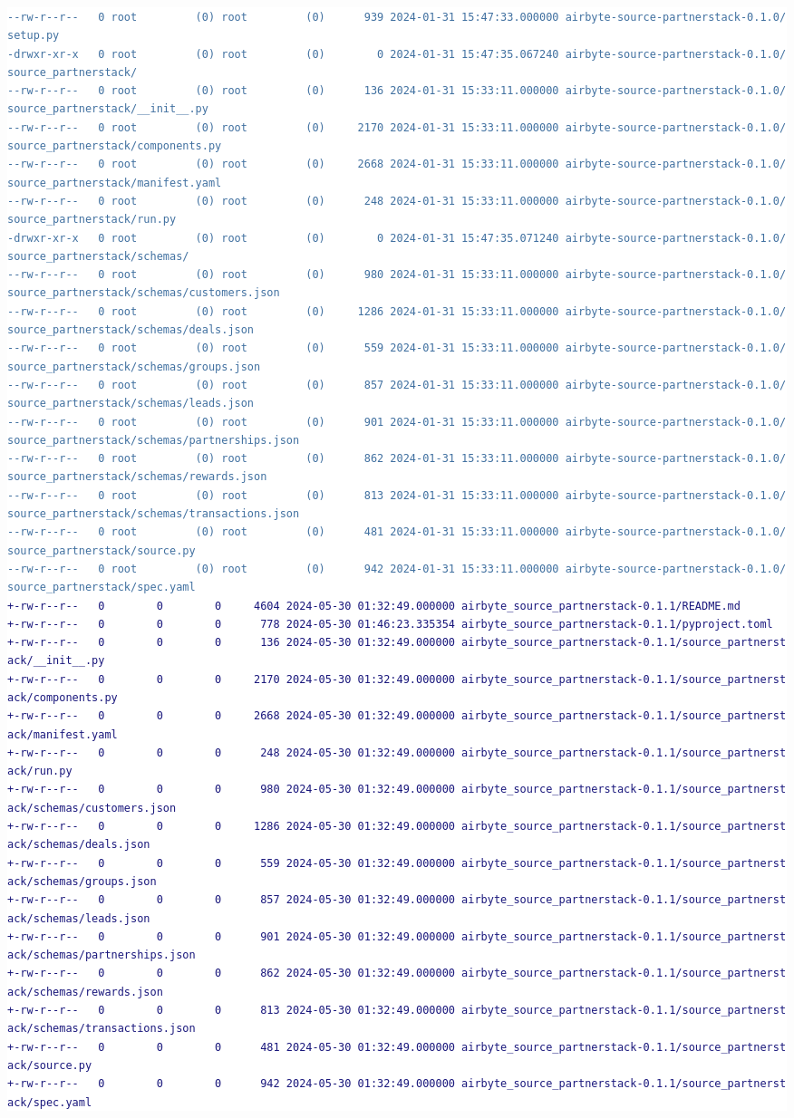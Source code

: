 ```diff
--rw-r--r--   0 root         (0) root         (0)      939 2024-01-31 15:47:33.000000 airbyte-source-partnerstack-0.1.0/setup.py
-drwxr-xr-x   0 root         (0) root         (0)        0 2024-01-31 15:47:35.067240 airbyte-source-partnerstack-0.1.0/source_partnerstack/
--rw-r--r--   0 root         (0) root         (0)      136 2024-01-31 15:33:11.000000 airbyte-source-partnerstack-0.1.0/source_partnerstack/__init__.py
--rw-r--r--   0 root         (0) root         (0)     2170 2024-01-31 15:33:11.000000 airbyte-source-partnerstack-0.1.0/source_partnerstack/components.py
--rw-r--r--   0 root         (0) root         (0)     2668 2024-01-31 15:33:11.000000 airbyte-source-partnerstack-0.1.0/source_partnerstack/manifest.yaml
--rw-r--r--   0 root         (0) root         (0)      248 2024-01-31 15:33:11.000000 airbyte-source-partnerstack-0.1.0/source_partnerstack/run.py
-drwxr-xr-x   0 root         (0) root         (0)        0 2024-01-31 15:47:35.071240 airbyte-source-partnerstack-0.1.0/source_partnerstack/schemas/
--rw-r--r--   0 root         (0) root         (0)      980 2024-01-31 15:33:11.000000 airbyte-source-partnerstack-0.1.0/source_partnerstack/schemas/customers.json
--rw-r--r--   0 root         (0) root         (0)     1286 2024-01-31 15:33:11.000000 airbyte-source-partnerstack-0.1.0/source_partnerstack/schemas/deals.json
--rw-r--r--   0 root         (0) root         (0)      559 2024-01-31 15:33:11.000000 airbyte-source-partnerstack-0.1.0/source_partnerstack/schemas/groups.json
--rw-r--r--   0 root         (0) root         (0)      857 2024-01-31 15:33:11.000000 airbyte-source-partnerstack-0.1.0/source_partnerstack/schemas/leads.json
--rw-r--r--   0 root         (0) root         (0)      901 2024-01-31 15:33:11.000000 airbyte-source-partnerstack-0.1.0/source_partnerstack/schemas/partnerships.json
--rw-r--r--   0 root         (0) root         (0)      862 2024-01-31 15:33:11.000000 airbyte-source-partnerstack-0.1.0/source_partnerstack/schemas/rewards.json
--rw-r--r--   0 root         (0) root         (0)      813 2024-01-31 15:33:11.000000 airbyte-source-partnerstack-0.1.0/source_partnerstack/schemas/transactions.json
--rw-r--r--   0 root         (0) root         (0)      481 2024-01-31 15:33:11.000000 airbyte-source-partnerstack-0.1.0/source_partnerstack/source.py
--rw-r--r--   0 root         (0) root         (0)      942 2024-01-31 15:33:11.000000 airbyte-source-partnerstack-0.1.0/source_partnerstack/spec.yaml
+-rw-r--r--   0        0        0     4604 2024-05-30 01:32:49.000000 airbyte_source_partnerstack-0.1.1/README.md
+-rw-r--r--   0        0        0      778 2024-05-30 01:46:23.335354 airbyte_source_partnerstack-0.1.1/pyproject.toml
+-rw-r--r--   0        0        0      136 2024-05-30 01:32:49.000000 airbyte_source_partnerstack-0.1.1/source_partnerstack/__init__.py
+-rw-r--r--   0        0        0     2170 2024-05-30 01:32:49.000000 airbyte_source_partnerstack-0.1.1/source_partnerstack/components.py
+-rw-r--r--   0        0        0     2668 2024-05-30 01:32:49.000000 airbyte_source_partnerstack-0.1.1/source_partnerstack/manifest.yaml
+-rw-r--r--   0        0        0      248 2024-05-30 01:32:49.000000 airbyte_source_partnerstack-0.1.1/source_partnerstack/run.py
+-rw-r--r--   0        0        0      980 2024-05-30 01:32:49.000000 airbyte_source_partnerstack-0.1.1/source_partnerstack/schemas/customers.json
+-rw-r--r--   0        0        0     1286 2024-05-30 01:32:49.000000 airbyte_source_partnerstack-0.1.1/source_partnerstack/schemas/deals.json
+-rw-r--r--   0        0        0      559 2024-05-30 01:32:49.000000 airbyte_source_partnerstack-0.1.1/source_partnerstack/schemas/groups.json
+-rw-r--r--   0        0        0      857 2024-05-30 01:32:49.000000 airbyte_source_partnerstack-0.1.1/source_partnerstack/schemas/leads.json
+-rw-r--r--   0        0        0      901 2024-05-30 01:32:49.000000 airbyte_source_partnerstack-0.1.1/source_partnerstack/schemas/partnerships.json
+-rw-r--r--   0        0        0      862 2024-05-30 01:32:49.000000 airbyte_source_partnerstack-0.1.1/source_partnerstack/schemas/rewards.json
+-rw-r--r--   0        0        0      813 2024-05-30 01:32:49.000000 airbyte_source_partnerstack-0.1.1/source_partnerstack/schemas/transactions.json
+-rw-r--r--   0        0        0      481 2024-05-30 01:32:49.000000 airbyte_source_partnerstack-0.1.1/source_partnerstack/source.py
+-rw-r--r--   0        0        0      942 2024-05-30 01:32:49.000000 airbyte_source_partnerstack-0.1.1/source_partnerstack/spec.yaml
```